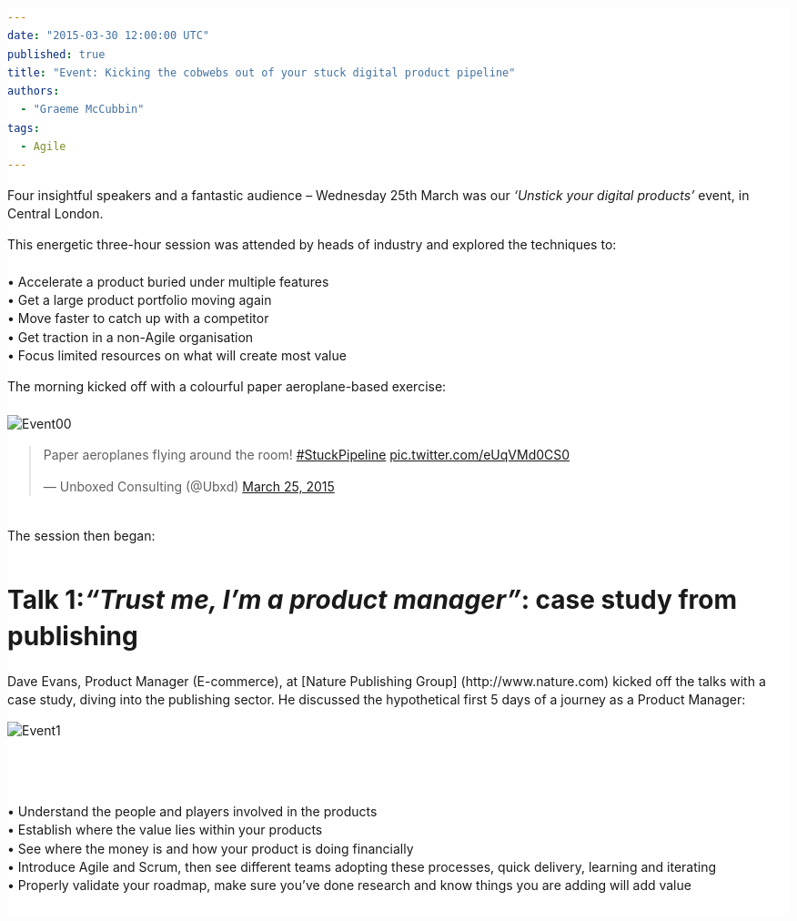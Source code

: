 ```yaml
---
date: "2015-03-30 12:00:00 UTC"
published: true
title: "Event: Kicking the cobwebs out of your stuck digital product pipeline"
authors:
  - "Graeme McCubbin"
tags:
  - Agile
---
```


Four insightful speakers and a fantastic audience – Wednesday 25th March was our <i>‘Unstick your digital products’</i> event, in Central London.</br>

This energetic three-hour session was attended by heads of industry and explored the techniques to:<br/>
<br/>
• Accelerate a product buried under multiple features<br/>
• Get a large product portfolio moving again<br/>
• Move faster to catch up with a competitor<br/>
• Get traction in a non-Agile organisation<br/>
• Focus limited resources on what will create most value<br/>

The morning kicked off with a colourful paper aeroplane-based exercise:<br/>
<br/>
![Event00](https://s3-eu-west-1.amazonaws.com/unboxed-web-images/b6c0fd29fadb32a16360e5c261bec1ee.jpg)
<br/>

<blockquote class="twitter-video" lang="en"><p>Paper aeroplanes flying around the room! <a href="https://twitter.com/hashtag/StuckPipeline?src=hash">#StuckPipeline</a> <a href="http://t.co/eUqVMd0CS0">pic.twitter.com/eUqVMd0CS0</a></p>&mdash; Unboxed Consulting (@Ubxd) <a href="https://twitter.com/Ubxd/status/580667527602311168">March 25, 2015</a></blockquote> <script async src="//platform.twitter.com/widgets.js" charset="utf-8"></script>

<br/>
The session then began:<br/>

<h1>Talk 1:<i>“Trust me, I’m a product manager”</i>: case study from publishing</h1>
Dave Evans, Product Manager (E-commerce), at [Nature Publishing Group] (http://www.nature.com) kicked off the talks with a case study, diving into the publishing sector. He discussed the hypothetical first 5 days of a journey as a Product Manager:<br/>

![Event1](https://s3-eu-west-1.amazonaws.com/unboxed-web-images/ce94c0f46a55b4582d06c47755ab8e29.jpg)<br/>
<br/>
<iframe width="100%" height="166" scrolling="no" frameborder="no" src="https://w.soundcloud.com/player/?url=https%3A//api.soundcloud.com/tracks/197796066&amp;color=ff5500&amp;auto_play=false&amp;hide_related=false&amp;show_comments=true&amp;show_user=true&amp;show_reposts=false"></iframe>
<br/>

• Understand the people and players involved in the products<br/>
• Establish where the value lies within your products<br/>
• See where the money is and how your product is doing financially<br/>
• Introduce Agile and Scrum, then see different teams adopting these processes, quick delivery, learning and iterating<br/>
• Properly validate your roadmap, make sure you’ve done research and know things you are adding will add value<br/>
<br/>
